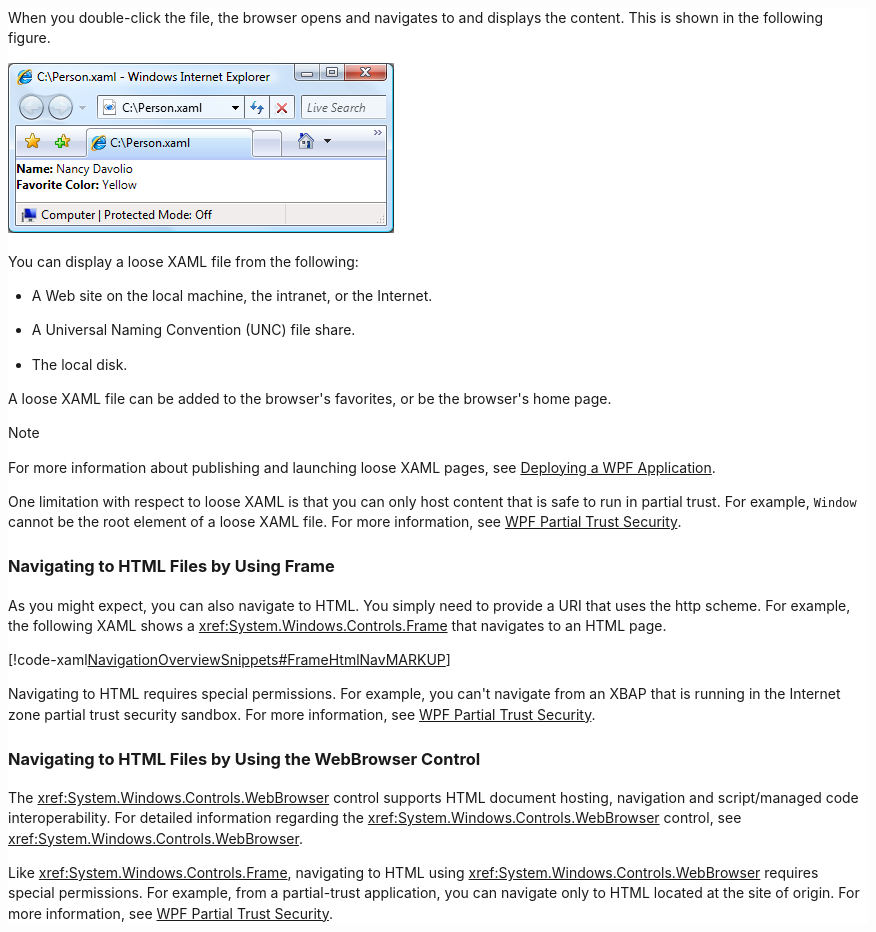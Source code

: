 When you double-click the file, the browser opens and navigates to and displays the content. This is shown in the following figure.

![Display of the content in the Person.XAML file](./media/navigation-overview/contents-of-person-xaml-file.png "Shows the contents of the Person.XAML file.")

You can display a loose XAML file from the following:

- A Web site on the local machine, the intranet, or the Internet.

- A Universal Naming Convention (UNC) file share.

- The local disk.

A loose XAML file can be added to the browser's favorites, or be the browser's home page.

> [!NOTE]
> For more information about publishing and launching loose XAML pages, see [Deploying a WPF Application](deploying-a-wpf-application-wpf.md).

One limitation with respect to loose XAML is that you can only host content that is safe to run in partial trust. For example, `Window` cannot be the root element of a loose XAML file. For more information, see [WPF Partial Trust Security](../wpf-partial-trust-security.md).

<a name="Navigating_to_HTML_Files_Using_Frame"></a>

### Navigating to HTML Files by Using Frame

As you might expect, you can also navigate to HTML. You simply need to provide a URI that uses the http scheme. For example, the following XAML shows a <xref:System.Windows.Controls.Frame> that navigates to an HTML page.

[!code-xaml[NavigationOverviewSnippets#FrameHtmlNavMARKUP](~/samples/snippets/csharp/VS_Snippets_Wpf/NavigationOverviewSnippets/CSharp/FrameHTMLNavPage.xaml#framehtmlnavmarkup)]

Navigating to HTML requires special permissions. For example, you can't navigate from an XBAP that is running in the Internet zone partial trust security sandbox. For more information, see [WPF Partial Trust Security](../wpf-partial-trust-security.md).

<a name="Navigating_to_HTML_Files_Using_WebBrowser"></a>

### Navigating to HTML Files by Using the WebBrowser Control

The <xref:System.Windows.Controls.WebBrowser> control supports HTML document hosting, navigation and script/managed code interoperability. For detailed information regarding the <xref:System.Windows.Controls.WebBrowser> control, see <xref:System.Windows.Controls.WebBrowser>.

Like <xref:System.Windows.Controls.Frame>, navigating to HTML using <xref:System.Windows.Controls.WebBrowser> requires special permissions. For example, from a partial-trust application, you can navigate only to HTML located at the site of origin. For more information, see [WPF Partial Trust Security](../wpf-partial-trust-security.md).
